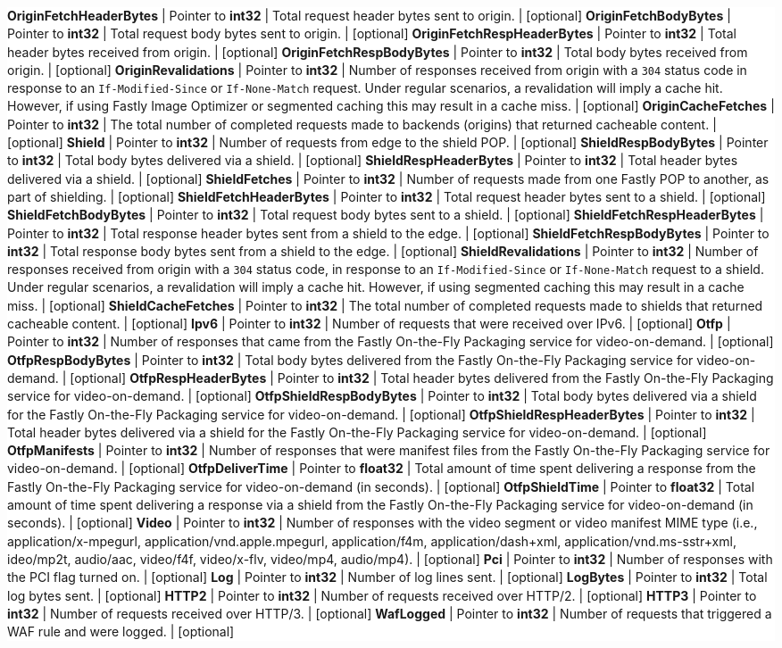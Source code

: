 **OriginFetchHeaderBytes** | Pointer to **int32** | Total request header bytes sent to origin. | [optional] 
**OriginFetchBodyBytes** | Pointer to **int32** | Total request body bytes sent to origin. | [optional] 
**OriginFetchRespHeaderBytes** | Pointer to **int32** | Total header bytes received from origin. | [optional] 
**OriginFetchRespBodyBytes** | Pointer to **int32** | Total body bytes received from origin. | [optional] 
**OriginRevalidations** | Pointer to **int32** | Number of responses received from origin with a `304` status code in response to an `If-Modified-Since` or `If-None-Match` request. Under regular scenarios, a revalidation will imply a cache hit. However, if using Fastly Image Optimizer or segmented caching this may result in a cache miss. | [optional] 
**OriginCacheFetches** | Pointer to **int32** | The total number of completed requests made to backends (origins) that returned cacheable content. | [optional] 
**Shield** | Pointer to **int32** | Number of requests from edge to the shield POP. | [optional] 
**ShieldRespBodyBytes** | Pointer to **int32** | Total body bytes delivered via a shield. | [optional] 
**ShieldRespHeaderBytes** | Pointer to **int32** | Total header bytes delivered via a shield. | [optional] 
**ShieldFetches** | Pointer to **int32** | Number of requests made from one Fastly POP to another, as part of shielding. | [optional] 
**ShieldFetchHeaderBytes** | Pointer to **int32** | Total request header bytes sent to a shield. | [optional] 
**ShieldFetchBodyBytes** | Pointer to **int32** | Total request body bytes sent to a shield. | [optional] 
**ShieldFetchRespHeaderBytes** | Pointer to **int32** | Total response header bytes sent from a shield to the edge. | [optional] 
**ShieldFetchRespBodyBytes** | Pointer to **int32** | Total response body bytes sent from a shield to the edge. | [optional] 
**ShieldRevalidations** | Pointer to **int32** | Number of responses received from origin with a `304` status code, in response to an `If-Modified-Since` or `If-None-Match` request to a shield. Under regular scenarios, a revalidation will imply a cache hit. However, if using segmented caching this may result in a cache miss. | [optional] 
**ShieldCacheFetches** | Pointer to **int32** | The total number of completed requests made to shields that returned cacheable content. | [optional] 
**Ipv6** | Pointer to **int32** | Number of requests that were received over IPv6. | [optional] 
**Otfp** | Pointer to **int32** | Number of responses that came from the Fastly On-the-Fly Packaging service for video-on-demand. | [optional] 
**OtfpRespBodyBytes** | Pointer to **int32** | Total body bytes delivered from the Fastly On-the-Fly Packaging service for video-on-demand. | [optional] 
**OtfpRespHeaderBytes** | Pointer to **int32** | Total header bytes delivered from the Fastly On-the-Fly Packaging service for video-on-demand. | [optional] 
**OtfpShieldRespBodyBytes** | Pointer to **int32** | Total body bytes delivered via a shield for the Fastly On-the-Fly Packaging service for video-on-demand. | [optional] 
**OtfpShieldRespHeaderBytes** | Pointer to **int32** | Total header bytes delivered via a shield for the Fastly On-the-Fly Packaging service for video-on-demand. | [optional] 
**OtfpManifests** | Pointer to **int32** | Number of responses that were manifest files from the Fastly On-the-Fly Packaging service for video-on-demand. | [optional] 
**OtfpDeliverTime** | Pointer to **float32** | Total amount of time spent delivering a response from the Fastly On-the-Fly Packaging service for video-on-demand (in seconds). | [optional] 
**OtfpShieldTime** | Pointer to **float32** | Total amount of time spent delivering a response via a shield from the Fastly On-the-Fly Packaging service for video-on-demand (in seconds). | [optional] 
**Video** | Pointer to **int32** | Number of responses with the video segment or video manifest MIME type (i.e., application/x-mpegurl, application/vnd.apple.mpegurl, application/f4m, application/dash+xml, application/vnd.ms-sstr+xml, ideo/mp2t, audio/aac, video/f4f, video/x-flv, video/mp4, audio/mp4). | [optional] 
**Pci** | Pointer to **int32** | Number of responses with the PCI flag turned on. | [optional] 
**Log** | Pointer to **int32** | Number of log lines sent. | [optional] 
**LogBytes** | Pointer to **int32** | Total log bytes sent. | [optional] 
**HTTP2** | Pointer to **int32** | Number of requests received over HTTP/2. | [optional] 
**HTTP3** | Pointer to **int32** | Number of requests received over HTTP/3. | [optional] 
**WafLogged** | Pointer to **int32** | Number of requests that triggered a WAF rule and were logged. | [optional] 
